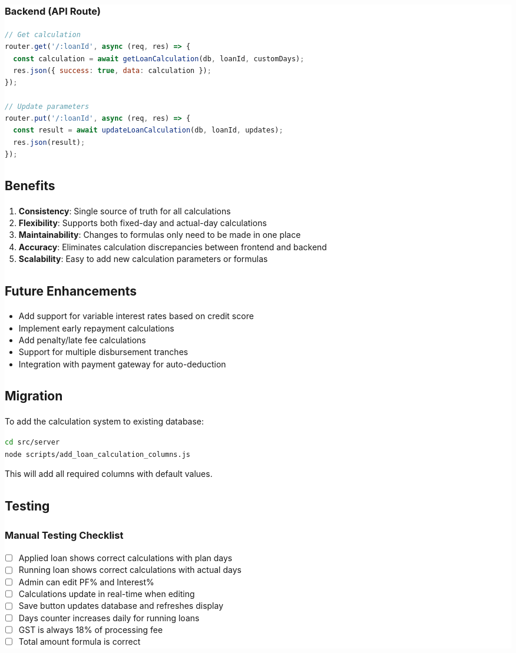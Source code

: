 ### Backend (API Route)
```javascript
// Get calculation
router.get('/:loanId', async (req, res) => {
  const calculation = await getLoanCalculation(db, loanId, customDays);
  res.json({ success: true, data: calculation });
});

// Update parameters
router.put('/:loanId', async (req, res) => {
  const result = await updateLoanCalculation(db, loanId, updates);
  res.json(result);
});
```

## Benefits

1. **Consistency**: Single source of truth for all calculations
2. **Flexibility**: Supports both fixed-day and actual-day calculations
3. **Maintainability**: Changes to formulas only need to be made in one place
4. **Accuracy**: Eliminates calculation discrepancies between frontend and backend
5. **Scalability**: Easy to add new calculation parameters or formulas

## Future Enhancements

- Add support for variable interest rates based on credit score
- Implement early repayment calculations
- Add penalty/late fee calculations
- Support for multiple disbursement tranches
- Integration with payment gateway for auto-deduction

## Migration

To add the calculation system to existing database:
```bash
cd src/server
node scripts/add_loan_calculation_columns.js
```

This will add all required columns with default values.

## Testing

### Manual Testing Checklist
- [ ] Applied loan shows correct calculations with plan days
- [ ] Running loan shows correct calculations with actual days
- [ ] Admin can edit PF% and Interest%
- [ ] Calculations update in real-time when editing
- [ ] Save button updates database and refreshes display
- [ ] Days counter increases daily for running loans
- [ ] GST is always 18% of processing fee
- [ ] Total amount formula is correct
